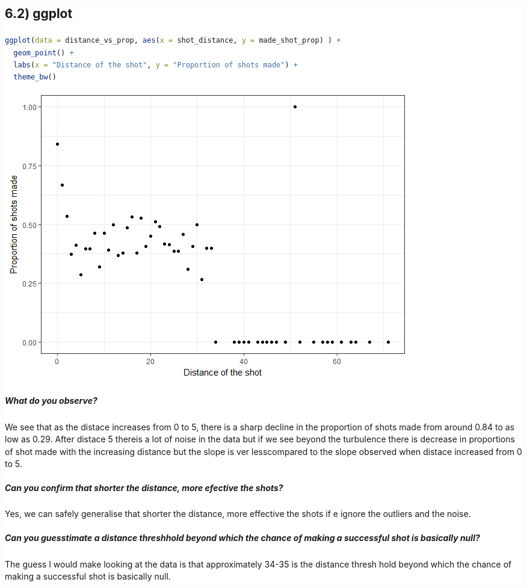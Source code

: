 6.2) ggplot
-----------

``` r
ggplot(data = distance_vs_prop, aes(x = shot_distance, y = made_shot_prop) ) +
  geom_point() +
  labs(x = "Distance of the shot", y = "Proportion of shots made") +
  theme_bw()
```

![](../images/proportions%20of%20shot%20vs%20distance-1.png)

##### What do you observe?

We see that as the distace increases from 0 to 5, there is a sharp decline in the proportion of shots made from around 0.84 to as low as 0.29. After distace 5 thereis a lot of noise in the data but if we see beyond the turbulence there is decrease in proportions of shot made with the increasing distance but the slope is ver lesscompared to the slope observed when distace increased from 0 to 5.

##### Can you confirm that shorter the distance, more efective the shots?

Yes, we can safely generalise that shorter the distance, more effective the shots if e ignore the outliers and the noise.

##### Can you guesstimate a distance threshhold beyond which the chance of making a successful shot is basically null?

The guess I would make looking at the data is that approximately 34-35 is the distance thresh hold beyond which the chance of making a successful shot is basically null.
